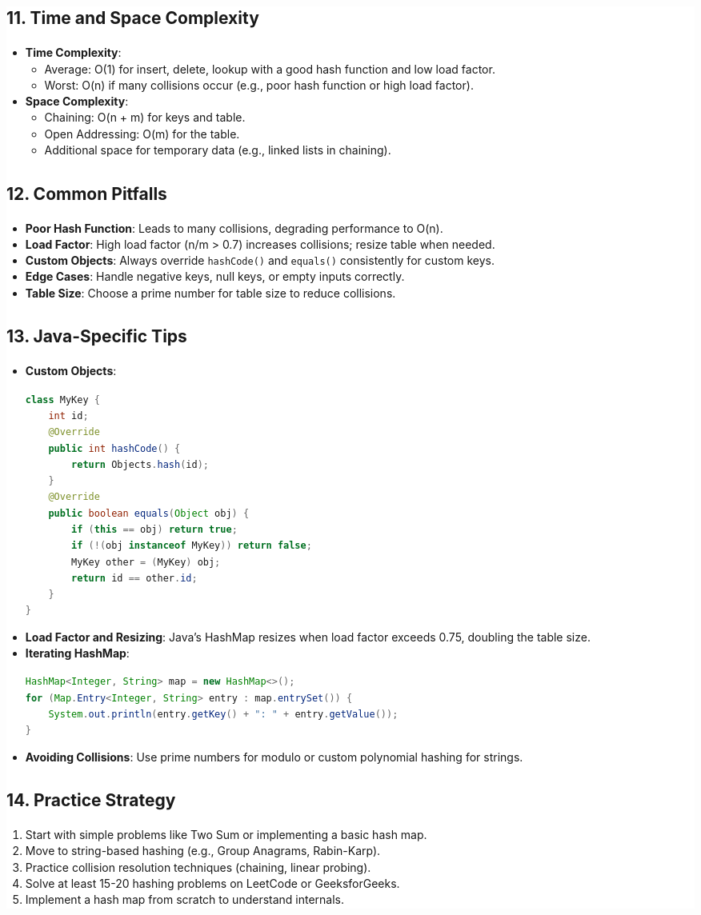 ## 11. Time and Space Complexity
- **Time Complexity**:
  - Average: O(1) for insert, delete, lookup with a good hash function and low load factor.
  - Worst: O(n) if many collisions occur (e.g., poor hash function or high load factor).
- **Space Complexity**:
  - Chaining: O(n + m) for keys and table.
  - Open Addressing: O(m) for the table.
  - Additional space for temporary data (e.g., linked lists in chaining).

## 12. Common Pitfalls
- **Poor Hash Function**: Leads to many collisions, degrading performance to O(n).
- **Load Factor**: High load factor (n/m > 0.7) increases collisions; resize table when needed.
- **Custom Objects**: Always override `hashCode()` and `equals()` consistently for custom keys.
- **Edge Cases**: Handle negative keys, null keys, or empty inputs correctly.
- **Table Size**: Choose a prime number for table size to reduce collisions.

## 13. Java-Specific Tips
- **Custom Objects**:
  ```java
  class MyKey {
      int id;
      @Override
      public int hashCode() {
          return Objects.hash(id);
      }
      @Override
      public boolean equals(Object obj) {
          if (this == obj) return true;
          if (!(obj instanceof MyKey)) return false;
          MyKey other = (MyKey) obj;
          return id == other.id;
      }
  }
  ```
- **Load Factor and Resizing**: Java’s HashMap resizes when load factor exceeds 0.75, doubling the table size.
- **Iterating HashMap**:
  ```java
  HashMap<Integer, String> map = new HashMap<>();
  for (Map.Entry<Integer, String> entry : map.entrySet()) {
      System.out.println(entry.getKey() + ": " + entry.getValue());
  }
  ```
- **Avoiding Collisions**: Use prime numbers for modulo or custom polynomial hashing for strings.

## 14. Practice Strategy
1. Start with simple problems like Two Sum or implementing a basic hash map.
2. Move to string-based hashing (e.g., Group Anagrams, Rabin-Karp).
3. Practice collision resolution techniques (chaining, linear probing).
4. Solve at least 15-20 hashing problems on LeetCode or GeeksforGeeks.
5. Implement a hash map from scratch to understand internals.
